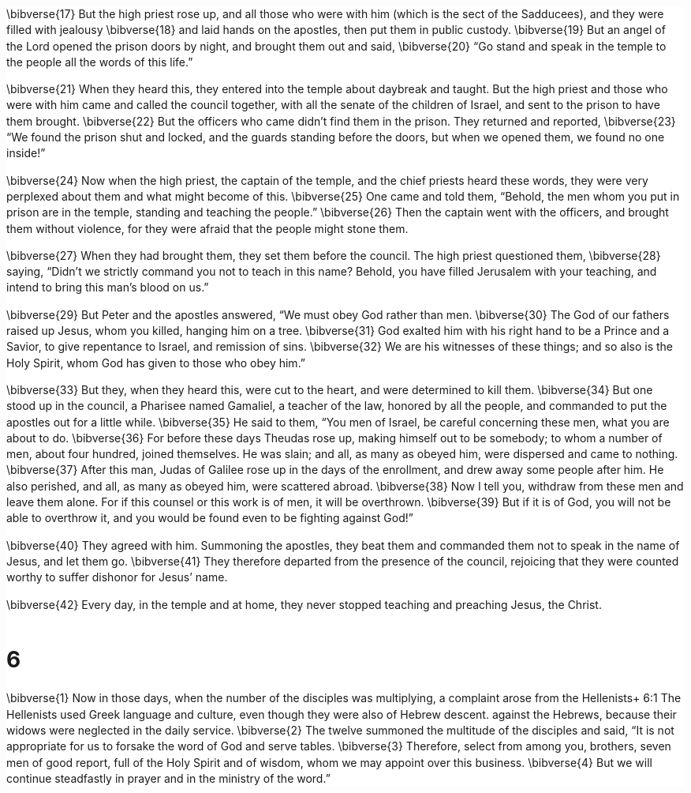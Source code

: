 \bibverse{17} But the high priest rose up, and all those who were with him (which is the sect of the Sadducees), and they were filled with jealousy \bibverse{18} and laid hands on the apostles, then put them in public custody. \bibverse{19} But an angel of the Lord opened the prison doors by night, and brought them out and said, \bibverse{20} “Go stand and speak in the temple to the people all the words of this life.” 

\bibverse{21} When they heard this, they entered into the temple about daybreak and taught. But the high priest and those who were with him came and called the council together, with all the senate of the children of Israel, and sent to the prison to have them brought. \bibverse{22} But the officers who came didn’t find them in the prison. They returned and reported, \bibverse{23} “We found the prison shut and locked, and the guards standing before the doors, but when we opened them, we found no one inside!” 

\bibverse{24} Now when the high priest, the captain of the temple, and the chief priests heard these words, they were very perplexed about them and what might become of this. \bibverse{25} One came and told them, “Behold, the men whom you put in prison are in the temple, standing and teaching the people.” \bibverse{26} Then the captain went with the officers, and brought them without violence, for they were afraid that the people might stone them. 

\bibverse{27} When they had brought them, they set them before the council. The high priest questioned them, \bibverse{28} saying, “Didn’t we strictly command you not to teach in this name? Behold, you have filled Jerusalem with your teaching, and intend to bring this man’s blood on us.” 

\bibverse{29} But Peter and the apostles answered, “We must obey God rather than men. \bibverse{30} The God of our fathers raised up Jesus, whom you killed, hanging him on a tree. \bibverse{31} God exalted him with his right hand to be a Prince and a Savior, to give repentance to Israel, and remission of sins. \bibverse{32} We are his witnesses of these things; and so also is the Holy Spirit, whom God has given to those who obey him.” 

\bibverse{33} But they, when they heard this, were cut to the heart, and were determined to kill them. \bibverse{34} But one stood up in the council, a Pharisee named Gamaliel, a teacher of the law, honored by all the people, and commanded to put the apostles out for a little while. \bibverse{35} He said to them, “You men of Israel, be careful concerning these men, what you are about to do. \bibverse{36} For before these days Theudas rose up, making himself out to be somebody; to whom a number of men, about four hundred, joined themselves. He was slain; and all, as many as obeyed him, were dispersed and came to nothing. \bibverse{37} After this man, Judas of Galilee rose up in the days of the enrollment, and drew away some people after him. He also perished, and all, as many as obeyed him, were scattered abroad. \bibverse{38} Now I tell you, withdraw from these men and leave them alone. For if this counsel or this work is of men, it will be overthrown. \bibverse{39} But if it is of God, you will not be able to overthrow it, and you would be found even to be fighting against God!” 

\bibverse{40} They agreed with him. Summoning the apostles, they beat them and commanded them not to speak in the name of Jesus, and let them go. \bibverse{41} They therefore departed from the presence of the council, rejoicing that they were counted worthy to suffer dishonor for Jesus’ name. 

\bibverse{42} Every day, in the temple and at home, they never stopped teaching and preaching Jesus, the Christ. 

# 6 
\bibverse{1} Now in those days, when the number of the disciples was multiplying, a complaint arose from the Hellenists+ 6:1 The Hellenists used Greek language and culture, even though they were also of Hebrew descent. against the Hebrews, because their widows were neglected in the daily service. \bibverse{2} The twelve summoned the multitude of the disciples and said, “It is not appropriate for us to forsake the word of God and serve tables. \bibverse{3} Therefore, select from among you, brothers, seven men of good report, full of the Holy Spirit and of wisdom, whom we may appoint over this business. \bibverse{4} But we will continue steadfastly in prayer and in the ministry of the word.” 
